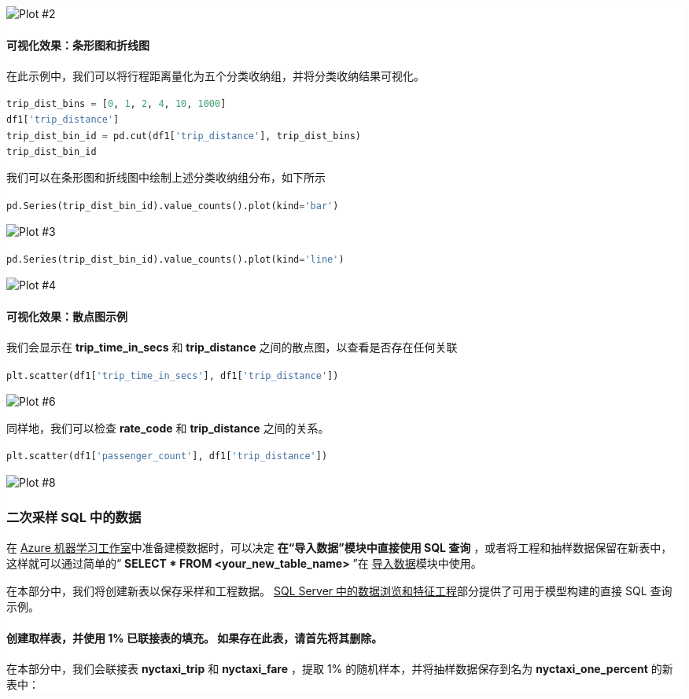 ![Plot #2][2]

#### <a name="visualization-bar-and-line-plots"></a>可视化效果：条形图和折线图
在此示例中，我们可以将行程距离量化为五个分类收纳组，并将分类收纳结果可视化。

```sql
trip_dist_bins = [0, 1, 2, 4, 10, 1000]
df1['trip_distance']
trip_dist_bin_id = pd.cut(df1['trip_distance'], trip_dist_bins)
trip_dist_bin_id
```

我们可以在条形图和折线图中绘制上述分类收纳组分布，如下所示

```sql
pd.Series(trip_dist_bin_id).value_counts().plot(kind='bar')
```

![Plot #3][3]

```sql
pd.Series(trip_dist_bin_id).value_counts().plot(kind='line')
```
![Plot #4][4]

#### <a name="visualization-scatterplot-example"></a>可视化效果：散点图示例
我们会显示在 **trip\_time\_in\_secs** 和 **trip\_distance** 之间的散点图，以查看是否存在任何关联

```sql
plt.scatter(df1['trip_time_in_secs'], df1['trip_distance'])
```

![Plot #6][6]

同样地，我们可以检查 **rate\_code** 和 **trip\_distance** 之间的关系。

```sql
plt.scatter(df1['passenger_count'], df1['trip_distance'])
```

![Plot #8][8]

### <a name="sub-sampling-the-data-in-sql"></a>二次采样 SQL 中的数据
在 [Azure 机器学习工作室](https://studio.azureml.net)中准备建模数据时，可以决定 **在“导入数据”模块中直接使用 SQL 查询** ，或者将工程和抽样数据保留在新表中，这样就可以通过简单的“ **SELECT * FROM <your\_new\_table\_name>** ”在 [导入数据][import-data]模块中使用。

在本部分中，我们将创建新表以保存采样和工程数据。 [SQL Server 中的数据浏览和特征工程](#dbexplore)部分提供了可用于模型构建的直接 SQL 查询示例。

#### <a name="create-a-sample-table-and-populate-with-1-of-the-joined-tables-drop-table-first-if-it-exists"></a>创建取样表，并使用 1% 已联接表的填充。 如果存在此表，请首先将其删除。
在本部分中，我们会联接表 **nyctaxi\_trip** 和 **nyctaxi\_fare** ，提取 1% 的随机样本，并将抽样数据保存到名为 **nyctaxi\_one\_percent** 的新表中：


[1]: ./media/sql-walkthrough/sql-walkthrough_26_1.png
[2]: ./media/sql-walkthrough/sql-walkthrough_28_1.png
[3]: ./media/sql-walkthrough/sql-walkthrough_35_1.png
[4]: ./media/sql-walkthrough/sql-walkthrough_36_1.png
[5]: ./media/sql-walkthrough/sql-walkthrough_39_1.png
[6]: ./media/sql-walkthrough/sql-walkthrough_42_1.png
[7]: ./media/sql-walkthrough/sql-walkthrough_44_1.png
[8]: ./media/sql-walkthrough/sql-walkthrough_46_1.png
[9]: ./media/sql-walkthrough/sql-walkthrough_71_1.png
[10]: ./media/sql-walkthrough/azuremltrain.png
[11]: ./media/sql-walkthrough/azuremlpublish.png
[12]: ./media/sql-walkthrough/ssmsconnect.png
[13]: ./media/sql-walkthrough/executescript.png
[14]: ./media/sql-walkthrough/sqlserverproperties.png
[15]: ./media/sql-walkthrough/sqldefaultdirs.png
[16]: ./media/sql-walkthrough/bulkimport.png
[17]: ./media/sql-walkthrough/amlreader.png
[18]: ./media/sql-walkthrough/amlscoring.png
[edit-metadata]: https://msdn.microsoft.com/library/azure/370b6676-c11c-486f-bf73-35349f842a66/
[select-columns]: https://msdn.microsoft.com/library/azure/1ec722fa-b623-4e26-a44e-a50c6d726223/
[import-data]: https://msdn.microsoft.com/library/azure/4e1b0fe6-aded-4b3f-a36f-39b8862b9004/